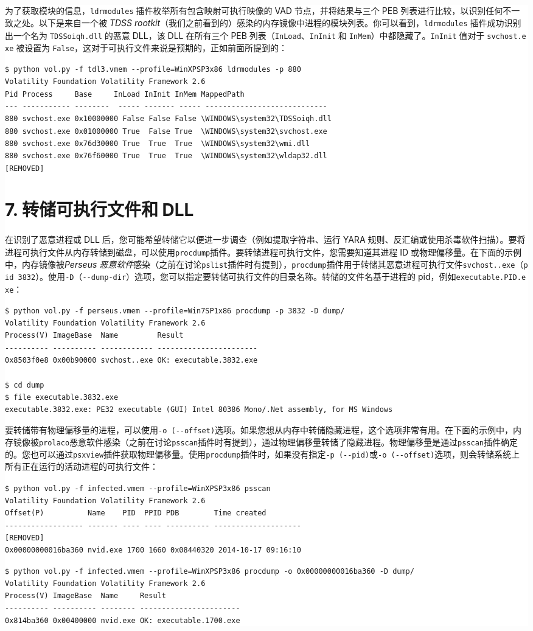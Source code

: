 为了获取模块的信息，`ldrmodules` 插件枚举所有包含映射可执行映像的 VAD 节点，并将结果与三个 PEB 列表进行比较，以识别任何不一致之处。以下是来自一个被 *TDSS rootkit*（我们之前看到的）感染的内存镜像中进程的模块列表。你可以看到，`ldrmodules` 插件成功识别出一个名为 `TDSSoiqh.dll` 的恶意 DLL，该 DLL 在所有三个 PEB 列表（`InLoad`、`InInit` 和 `InMem`）中都隐藏了。`InInit` 值对于 `svchost.exe` 被设置为 `False`，这对于可执行文件来说是预期的，正如前面所提到的：

```
$ python vol.py -f tdl3.vmem --profile=WinXPSP3x86 ldrmodules -p 880
Volatility Foundation Volatility Framework 2.6
Pid Process     Base     InLoad InInit InMem MappedPath
--- ----------- --------  ----- ------- ----- ----------------------------
880 svchost.exe 0x10000000 False False False \WINDOWS\system32\TDSSoiqh.dll
880 svchost.exe 0x01000000 True  False True  \WINDOWS\system32\svchost.exe
880 svchost.exe 0x76d30000 True  True  True  \WINDOWS\system32\wmi.dll
880 svchost.exe 0x76f60000 True  True  True  \WINDOWS\system32\wldap32.dll
[REMOVED]
```

# 7. 转储可执行文件和 DLL

在识别了恶意进程或 DLL 后，您可能希望转储它以便进一步调查（例如提取字符串、运行 YARA 规则、反汇编或使用杀毒软件扫描）。要将进程可执行文件从内存转储到磁盘，可以使用`procdump`插件。要转储进程可执行文件，您需要知道其进程 ID 或物理偏移量。在下面的示例中，内存镜像被*Perseus 恶意软件*感染（之前在讨论`pslist`插件时有提到），`procdump`插件用于转储其恶意进程可执行文件`svchost..exe`（`pid 3832`）。使用`-D`（`--dump-dir`）选项，您可以指定要转储可执行文件的目录名称。转储的文件名基于进程的 pid，例如`executable.PID.exe`：

```
$ python vol.py -f perseus.vmem --profile=Win7SP1x86 procdump -p 3832 -D dump/
Volatility Foundation Volatility Framework 2.6
Process(V) ImageBase  Name         Result
---------- ---------- ------------ -----------------------
0x8503f0e8 0x00b90000 svchost..exe OK: executable.3832.exe

$ cd dump
$ file executable.3832.exe
executable.3832.exe: PE32 executable (GUI) Intel 80386 Mono/.Net assembly, for MS Windows
```

要转储带有物理偏移量的进程，可以使用`-o (--offset)`选项。如果您想从内存中转储隐藏进程，这个选项非常有用。在下面的示例中，内存镜像被`prolaco`恶意软件感染（之前在讨论`psscan`插件时有提到），通过物理偏移量转储了隐藏进程。物理偏移量是通过`psscan`插件确定的。您也可以通过`psxview`插件获取物理偏移量。使用`procdump`插件时，如果没有指定`-p (--pid)`或`-o (--offset)`选项，则会转储系统上所有正在运行的活动进程的可执行文件：

```
$ python vol.py -f infected.vmem --profile=WinXPSP3x86 psscan
Volatility Foundation Volatility Framework 2.6
Offset(P)          Name    PID  PPID PDB        Time created 
------------------ ------- ---- ---- ---------- -------------------- 
[REMOVED]
0x00000000016ba360 nvid.exe 1700 1660 0x08440320 2014-10-17 09:16:10
```

```
$ python vol.py -f infected.vmem --profile=WinXPSP3x86 procdump -o 0x00000000016ba360 -D dump/ 
Volatility Foundation Volatility Framework 2.6
Process(V) ImageBase  Name     Result
---------- ---------- -------- -----------------------
0x814ba360 0x00400000 nvid.exe OK: executable.1700.exe
```

